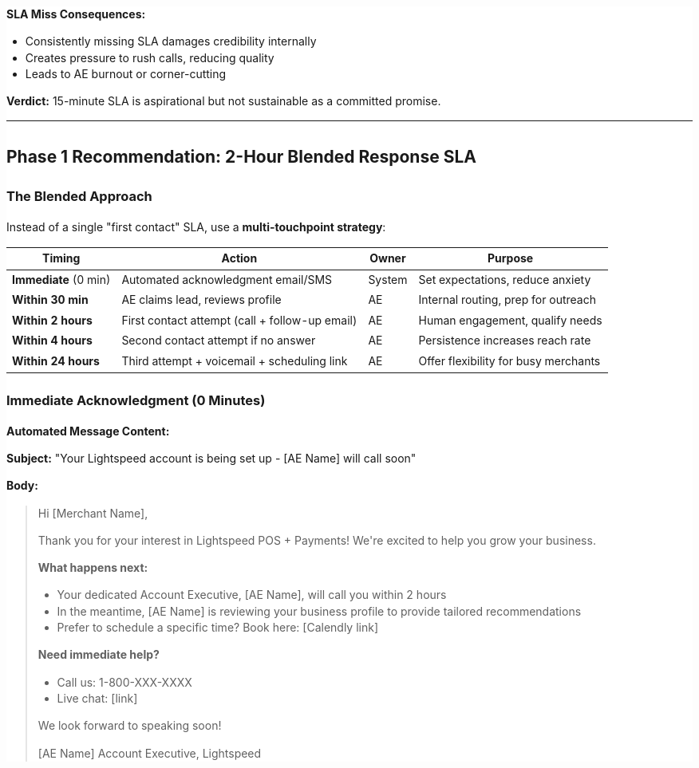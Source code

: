 **SLA Miss Consequences:**
- Consistently missing SLA damages credibility internally
- Creates pressure to rush calls, reducing quality
- Leads to AE burnout or corner-cutting

**Verdict:** 15-minute SLA is aspirational but not sustainable as a committed promise.

---

## Phase 1 Recommendation: 2-Hour Blended Response SLA

### The Blended Approach

Instead of a single "first contact" SLA, use a **multi-touchpoint strategy**:

| Timing | Action | Owner | Purpose |
|--------|--------|-------|---------|
| **Immediate** (0 min) | Automated acknowledgment email/SMS | System | Set expectations, reduce anxiety |
| **Within 30 min** | AE claims lead, reviews profile | AE | Internal routing, prep for outreach |
| **Within 2 hours** | First contact attempt (call + follow-up email) | AE | Human engagement, qualify needs |
| **Within 4 hours** | Second contact attempt if no answer | AE | Persistence increases reach rate |
| **Within 24 hours** | Third attempt + voicemail + scheduling link | AE | Offer flexibility for busy merchants |

### Immediate Acknowledgment (0 Minutes)

**Automated Message Content:**

**Subject:** "Your Lightspeed account is being set up - [AE Name] will call soon"

**Body:**
> Hi [Merchant Name],
>
> Thank you for your interest in Lightspeed POS + Payments! We're excited to help you grow your business.
>
> **What happens next:**
> - Your dedicated Account Executive, [AE Name], will call you within 2 hours
> - In the meantime, [AE Name] is reviewing your business profile to provide tailored recommendations
> - Prefer to schedule a specific time? Book here: [Calendly link]
>
> **Need immediate help?**
> - Call us: 1-800-XXX-XXXX
> - Live chat: [link]
>
> We look forward to speaking soon!
>
> [AE Name]
> Account Executive, Lightspeed
